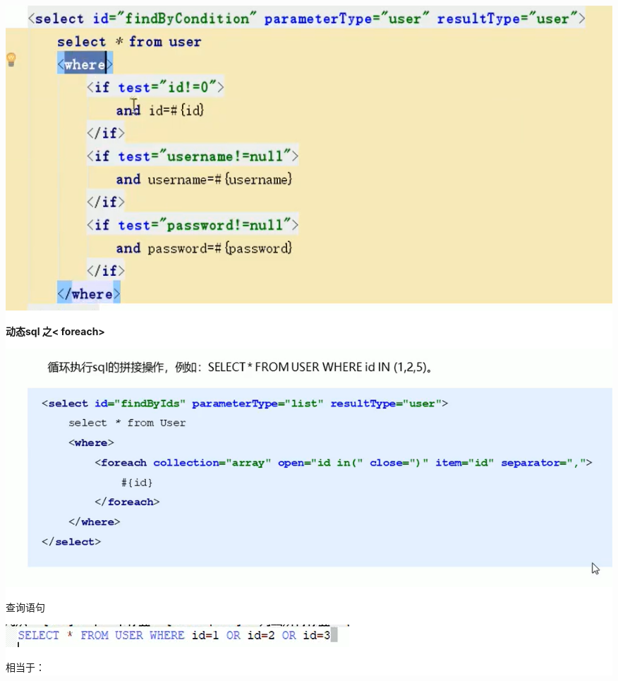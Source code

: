 ![image-20210410143411870](../img/image-20210410143411870.png)

**动态sql  之< foreach>**

![image-20210410143908157](../img/image-20210410143908157.png)

查询语句

![image-20210410144022028](../img/image-20210410144022028.png)

相当于：
